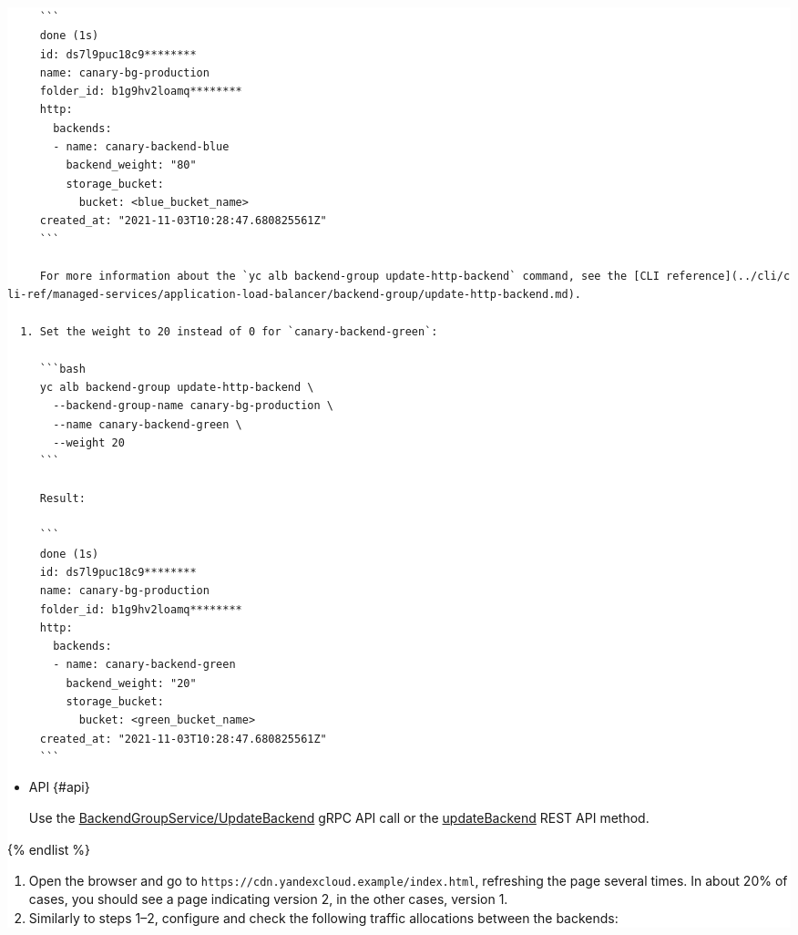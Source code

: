          ```
         done (1s)
         id: ds7l9puc18c9********
         name: canary-bg-production
         folder_id: b1g9hv2loamq********
         http:
           backends:
           - name: canary-backend-blue
             backend_weight: "80"
             storage_bucket:
               bucket: <blue_bucket_name>
         created_at: "2021-11-03T10:28:47.680825561Z"
         ```

         For more information about the `yc alb backend-group update-http-backend` command, see the [CLI reference](../cli/cli-ref/managed-services/application-load-balancer/backend-group/update-http-backend.md).

      1. Set the weight to 20 instead of 0 for `canary-backend-green`:

         ```bash
         yc alb backend-group update-http-backend \
           --backend-group-name canary-bg-production \
           --name canary-backend-green \
           --weight 20
         ```

         Result:

         ```
         done (1s)
         id: ds7l9puc18c9********
         name: canary-bg-production
         folder_id: b1g9hv2loamq********
         http:
           backends:
           - name: canary-backend-green
             backend_weight: "20"
             storage_bucket:
               bucket: <green_bucket_name>
         created_at: "2021-11-03T10:28:47.680825561Z"
         ```

   - API {#api}

      Use the [BackendGroupService/UpdateBackend](../application-load-balancer/api-ref/grpc/backend_group_service.md#UpdateBackend) gRPC API call or the [updateBackend](../application-load-balancer/api-ref/BackendGroup/updateBackend.md) REST API method.

   {% endlist %}

1. Open the browser and go to `https://cdn.yandexcloud.example/index.html`, refreshing the page several times. In about 20% of cases, you should see a page indicating version 2, in the other cases, version 1.
1. Similarly to steps 1–2, configure and check the following traffic allocations between the backends:
